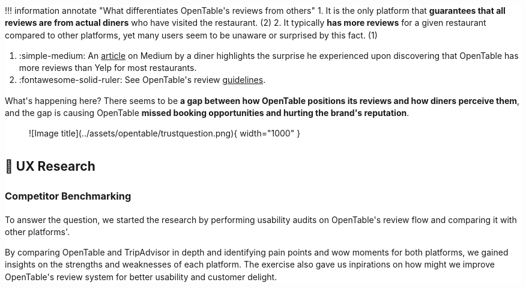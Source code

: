 !!! information annotate "What differentiates OpenTable's reviews from others" 1. It is the only platform that **guarantees that all reviews are from actual diners** who have visited the restaurant. (2) 2. It typically **has more reviews** for a given restaurant compared to other platforms, yet many users seem to be unaware or surprised by this fact. (1)

1. :simple-medium: An [article](https://mikewchan.medium.com/opentable-vs-yelp-for-restaurant-reviews-what-i-learned-from-making-dinner-reservations-7ead57e7f684) on Medium by a diner highlights the surprise he experienced upon discovering that OpenTable has more reviews than Yelp for most restaurants.
2. :fontawesome-solid-ruler: See OpenTable's review [guidelines](https://help.opentable.com/s/article/Ratings-and-Reviews-1505261056054?language=en_US#Communitystandards).

What's happening here? There seems to be **a gap between how OpenTable positions its reviews and how diners perceive them**, and the gap is causing OpenTable **missed booking opportunities and hurting the brand's reputation**.

<figure markdown>
  ![Image title](../assets/opentable/trustquestion.png){ width="1000" }
</figure>

## 🔦 UX Research

### Competitor Benchmarking

To answer the question, we started the research by performing usability audits on OpenTable's review flow and comparing it with other platforms'.

By comparing OpenTable and TripAdvisor in depth and identifying pain points and wow moments for both platforms, we gained insights on the strengths and weaknesses of each platform. The exercise also gave us inpirations on how might we improve OpenTable's review system for better usability and customer delight.
